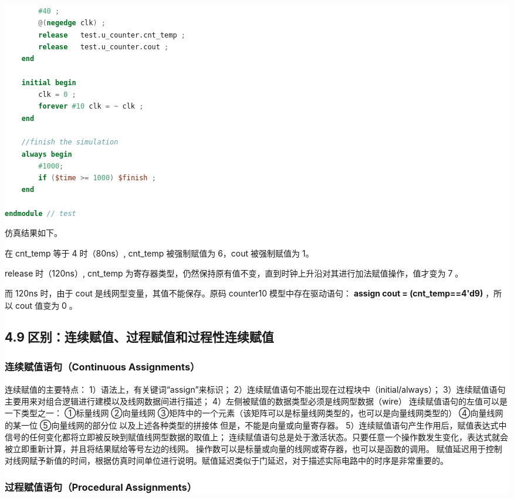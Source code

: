 ```verilog
        #40 ;
        @(negedge clk) ;
        release   test.u_counter.cnt_temp ;
        release   test.u_counter.cout ;
    end
 
    initial begin
        clk = 0 ;
        forever #10 clk = ~ clk ;
    end
 
    //finish the simulation
    always begin
        #1000;
        if ($time >= 1000) $finish ;
    end
 
endmodule // test
```

仿真结果如下。

在 cnt_temp 等于 4 时（80ns）, cnt_temp 被强制赋值为 6，cout 被强制赋值为 1。

release 时（120ns）, cnt_temp 为寄存器类型，仍然保持原有值不变，直到时钟上升沿对其进行加法赋值操作，值才变为 7 。

而 120ns 时，由于 cout 是线网型变量，其值不能保存。原码 counter10 模型中存在驱动语句： **assign cout = (cnt_temp==4'd9)** ，所以 cout 值变为 0 。

## 4.9 区别：连续赋值、过程赋值和过程性连续赋值

### 连续赋值语句（Continuous Assignments）

连续赋值的主要特点：
1）语法上，有关键词“assign”来标识；
2）连续赋值语句不能出现在过程块中（initial/always）；
3）连续赋值语句主要用来对组合逻辑进行建模以及线网数据间进行描述；
4）左侧被赋值的数据类型必须是线网型数据（wire）
连续赋值语句的左值可以是一下类型之一：
①标量线网
②向量线网
③矩阵中的一个元素（该矩阵可以是标量线网类型的，也可以是向量线网类型的）
④向量线网的某一位
⑤向量线网的部分位
以及上述各种类型的拼接体
但是，不能是向量或向量寄存器。
5）连续赋值语句产生作用后，赋值表达式中信号的任何变化都将立即被反映到赋值线网型数据的取值上；
连续赋值语句总是处于激活状态。只要任意一个操作数发生变化，表达式就会被立即重新计算，并且将结果赋给等号左边的线网。
操作数可以是标量或向量的线网或寄存器，也可以是函数的调用。
赋值延迟用于控制对线网赋予新值的时间，根据仿真时间单位进行说明。赋值延迟类似于门延迟，对于描述实际电路中的时序是非常重要的。

### 过程赋值语句（Procedural Assignments）
